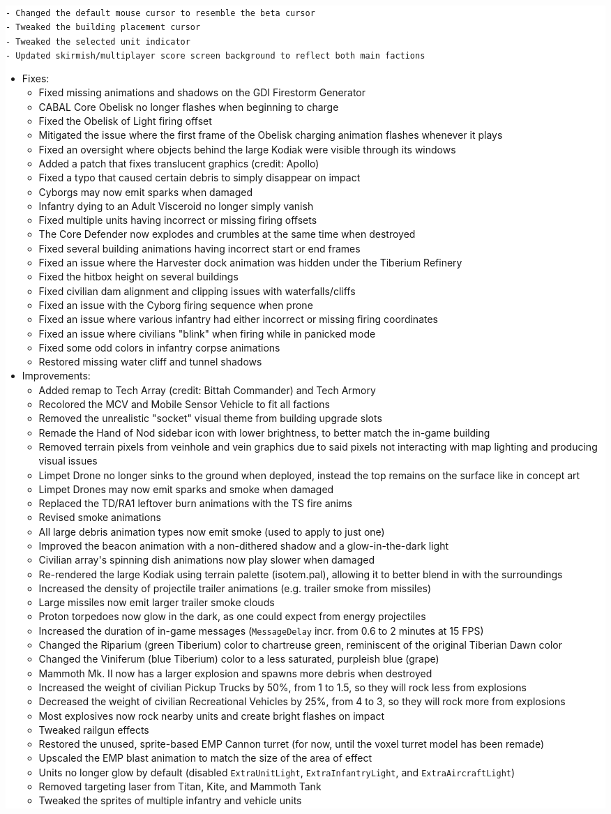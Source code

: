 	- Changed the default mouse cursor to resemble the beta cursor
	- Tweaked the building placement cursor
	- Tweaked the selected unit indicator
	- Updated skirmish/multiplayer score screen background to reflect both main factions
- Fixes:
	- Fixed missing animations and shadows on the GDI Firestorm Generator
	- CABAL Core Obelisk no longer flashes when beginning to charge
	- Fixed the Obelisk of Light firing offset
	- Mitigated the issue where the first frame of the Obelisk charging animation flashes whenever it plays
	- Fixed an oversight where objects behind the large Kodiak were visible through its windows
	- Added a patch that fixes translucent graphics (credit: Apollo)
	- Fixed a typo that caused certain debris to simply disappear on impact
	- Cyborgs may now emit sparks when damaged
	- Infantry dying to an Adult Visceroid no longer simply vanish
	- Fixed multiple units having incorrect or missing firing offsets
	- The Core Defender now explodes and crumbles at the same time when destroyed
	- Fixed several building animations having incorrect start or end frames
	- Fixed an issue where the Harvester dock animation was hidden under the Tiberium Refinery
	- Fixed the hitbox height on several buildings
	- Fixed civilian dam alignment and clipping issues with waterfalls/cliffs
	- Fixed an issue with the Cyborg firing sequence when prone
	- Fixed an issue where various infantry had either incorrect or missing firing coordinates
	- Fixed an issue where civilians "blink" when firing while in panicked mode
	- Fixed some odd colors in infantry corpse animations
	- Restored missing water cliff and tunnel shadows
- Improvements:
	- Added remap to Tech Array (credit: Bittah Commander) and Tech Armory
	- Recolored the MCV and Mobile Sensor Vehicle to fit all factions
	- Removed the unrealistic "socket" visual theme from building upgrade slots
	- Remade the Hand of Nod sidebar icon with lower brightness, to better match the in-game building
	- Removed terrain pixels from veinhole and vein graphics due to said pixels not interacting with map lighting and producing visual issues
	- Limpet Drone no longer sinks to the ground when deployed, instead the top remains on the surface like in concept art
	- Limpet Drones may now emit sparks and smoke when damaged
	- Replaced the TD/RA1 leftover burn animations with the TS fire anims
	- Revised smoke animations
	- All large debris animation types now emit smoke (used to apply to just one)
	- Improved the beacon animation with a non-dithered shadow and a glow-in-the-dark light
	- Civilian array's spinning dish animations now play slower when damaged
	- Re-rendered the large Kodiak using terrain palette (isotem.pal), allowing it to better blend in with the surroundings
	- Increased the density of projectile trailer animations (e.g. trailer smoke from missiles)
	- Large missiles now emit larger trailer smoke clouds
	- Proton torpedoes now glow in the dark, as one could expect from energy projectiles
	- Increased the duration of in-game messages (`MessageDelay` incr. from 0.6 to 2 minutes at 15 FPS)
	- Changed the Riparium (green Tiberium) color to chartreuse green, reminiscent of the original Tiberian Dawn color
	- Changed the Viniferum (blue Tiberium) color to a less saturated, purpleish blue (grape)
	- Mammoth Mk. II now has a larger explosion and spawns more debris when destroyed
	- Increased the weight of civilian Pickup Trucks by 50%, from 1 to 1.5, so they will rock less from explosions
	- Decreased the weight of civilian Recreational Vehicles by 25%, from 4 to 3, so they will rock more from explosions
	- Most explosives now rock nearby units and create bright flashes on impact
	- Tweaked railgun effects
	- Restored the unused, sprite-based EMP Cannon turret (for now, until the voxel turret model has been remade)
	- Upscaled the EMP blast animation to match the size of the area of effect
	- Units no longer glow by default (disabled `ExtraUnitLight`, `ExtraInfantryLight`, and `ExtraAircraftLight`)
	- Removed targeting laser from Titan, Kite, and Mammoth Tank
	- Tweaked the sprites of multiple infantry and vehicle units